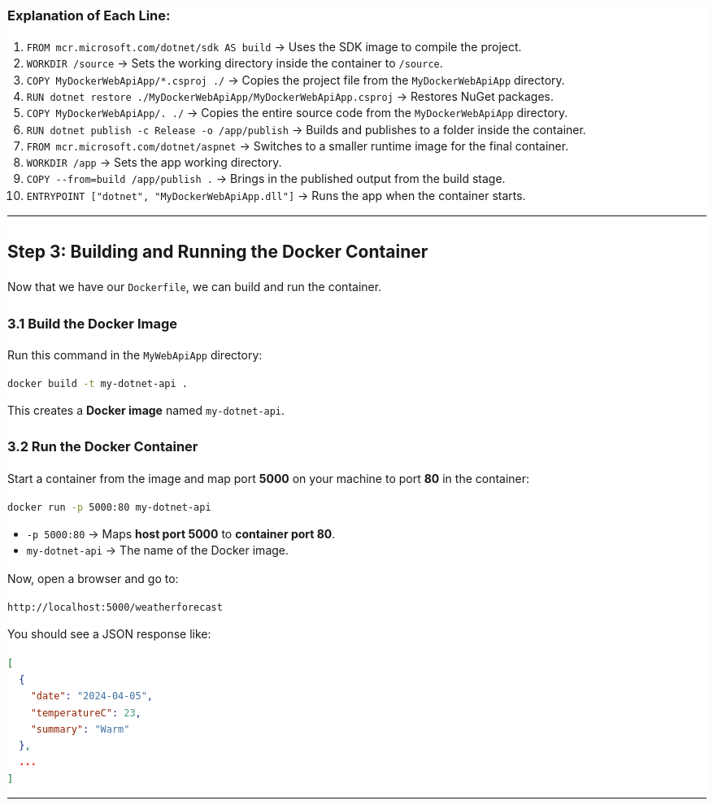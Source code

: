 ### Explanation of Each Line:
1. `FROM mcr.microsoft.com/dotnet/sdk AS build` → Uses the SDK image to compile the project.
2. `WORKDIR /source` → Sets the working directory inside the container to `/source`.
3. `COPY MyDockerWebApiApp/*.csproj ./` → Copies the project file from the `MyDockerWebApiApp` directory.
4. `RUN dotnet restore ./MyDockerWebApiApp/MyDockerWebApiApp.csproj` → Restores NuGet packages.
5. `COPY MyDockerWebApiApp/. ./` → Copies the entire source code from the `MyDockerWebApiApp` directory.
6. `RUN dotnet publish -c Release -o /app/publish` → Builds and publishes to a folder inside the container.
7. `FROM mcr.microsoft.com/dotnet/aspnet` → Switches to a smaller runtime image for the final container.
8. `WORKDIR /app` → Sets the app working directory.
9. `COPY --from=build /app/publish .` → Brings in the published output from the build stage.
10. `ENTRYPOINT ["dotnet", "MyDockerWebApiApp.dll"]` → Runs the app when the container starts.

---

## Step 3: Building and Running the Docker Container

Now that we have our `Dockerfile`, we can build and run the container.

### 3.1 Build the Docker Image

Run this command in the `MyWebApiApp` directory:

```sh
docker build -t my-dotnet-api .
```

This creates a **Docker image** named `my-dotnet-api`.

### 3.2 Run the Docker Container

Start a container from the image and map port **5000** on your machine to port **80** in the container:

```sh
docker run -p 5000:80 my-dotnet-api
```

- `-p 5000:80` → Maps **host port 5000** to **container port 80**.
- `my-dotnet-api` → The name of the Docker image.

Now, open a browser and go to:
```
http://localhost:5000/weatherforecast
```

You should see a JSON response like:
```json
[
  {
    "date": "2024-04-05",
    "temperatureC": 23,
    "summary": "Warm"
  },
  ...
]
```

---
